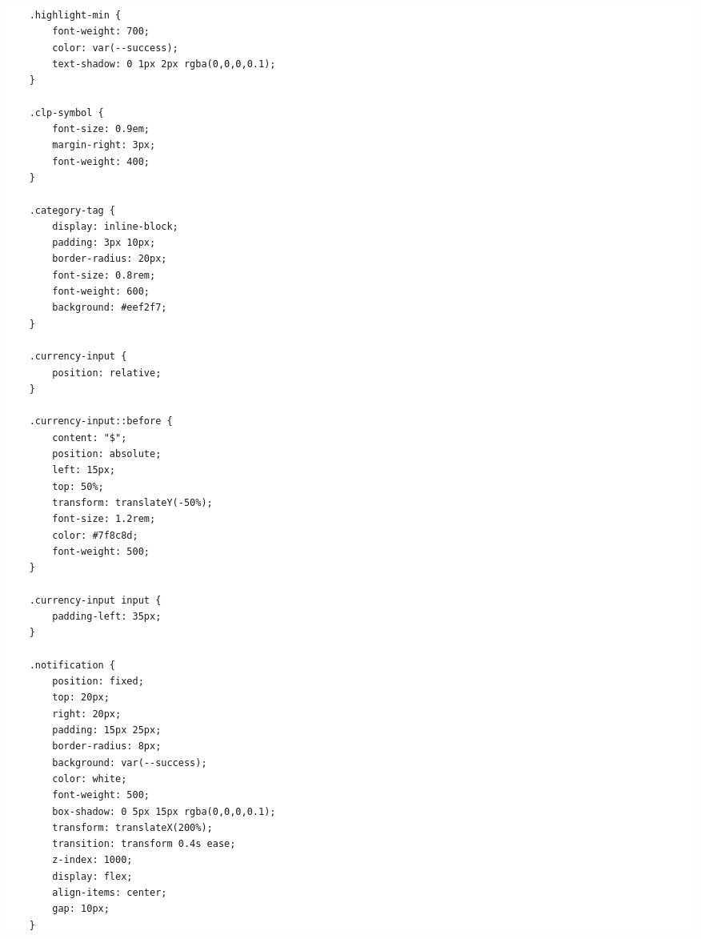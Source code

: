         .highlight-min {
            font-weight: 700;
            color: var(--success);
            text-shadow: 0 1px 2px rgba(0,0,0,0.1);
        }
        
        .clp-symbol {
            font-size: 0.9em;
            margin-right: 3px;
            font-weight: 400;
        }
        
        .category-tag {
            display: inline-block;
            padding: 3px 10px;
            border-radius: 20px;
            font-size: 0.8rem;
            font-weight: 600;
            background: #eef2f7;
        }
        
        .currency-input {
            position: relative;
        }
        
        .currency-input::before {
            content: "$";
            position: absolute;
            left: 15px;
            top: 50%;
            transform: translateY(-50%);
            font-size: 1.2rem;
            color: #7f8c8d;
            font-weight: 500;
        }
        
        .currency-input input {
            padding-left: 35px;
        }
        
        .notification {
            position: fixed;
            top: 20px;
            right: 20px;
            padding: 15px 25px;
            border-radius: 8px;
            background: var(--success);
            color: white;
            font-weight: 500;
            box-shadow: 0 5px 15px rgba(0,0,0,0.1);
            transform: translateX(200%);
            transition: transform 0.4s ease;
            z-index: 1000;
            display: flex;
            align-items: center;
            gap: 10px;
        }
        